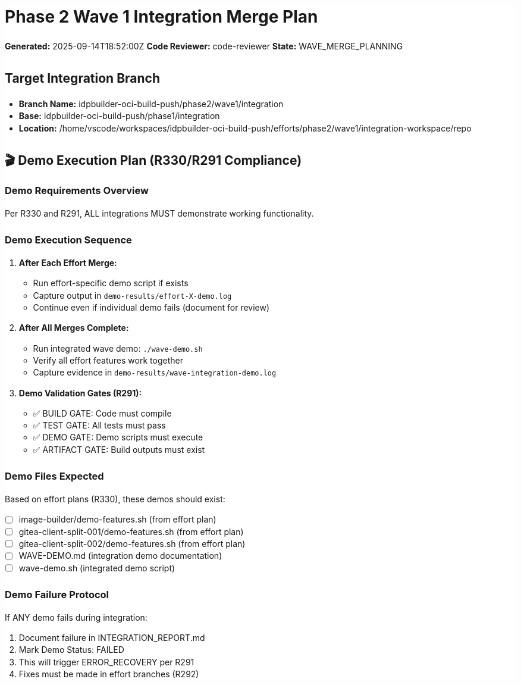 # Phase 2 Wave 1 Integration Merge Plan

**Generated:** 2025-09-14T18:52:00Z
**Code Reviewer:** code-reviewer
**State:** WAVE_MERGE_PLANNING

## Target Integration Branch
- **Branch Name:** idpbuilder-oci-build-push/phase2/wave1/integration
- **Base:** idpbuilder-oci-build-push/phase1/integration
- **Location:** /home/vscode/workspaces/idpbuilder-oci-build-push/efforts/phase2/wave1/integration-workspace/repo

## 🎬 Demo Execution Plan (R330/R291 Compliance)

### Demo Requirements Overview
Per R330 and R291, ALL integrations MUST demonstrate working functionality.

### Demo Execution Sequence
1. **After Each Effort Merge:**
   - Run effort-specific demo script if exists
   - Capture output in `demo-results/effort-X-demo.log`
   - Continue even if individual demo fails (document for review)

2. **After All Merges Complete:**
   - Run integrated wave demo: `./wave-demo.sh`
   - Verify all effort features work together
   - Capture evidence in `demo-results/wave-integration-demo.log`

3. **Demo Validation Gates (R291):**
   - ✅ BUILD GATE: Code must compile
   - ✅ TEST GATE: All tests must pass
   - ✅ DEMO GATE: Demo scripts must execute
   - ✅ ARTIFACT GATE: Build outputs must exist

### Demo Files Expected
Based on effort plans (R330), these demos should exist:
- [ ] image-builder/demo-features.sh (from effort plan)
- [ ] gitea-client-split-001/demo-features.sh (from effort plan)
- [ ] gitea-client-split-002/demo-features.sh (from effort plan)
- [ ] WAVE-DEMO.md (integration demo documentation)
- [ ] wave-demo.sh (integrated demo script)

### Demo Failure Protocol
If ANY demo fails during integration:
1. Document failure in INTEGRATION_REPORT.md
2. Mark Demo Status: FAILED
3. This will trigger ERROR_RECOVERY per R291
4. Fixes must be made in effort branches (R292)
